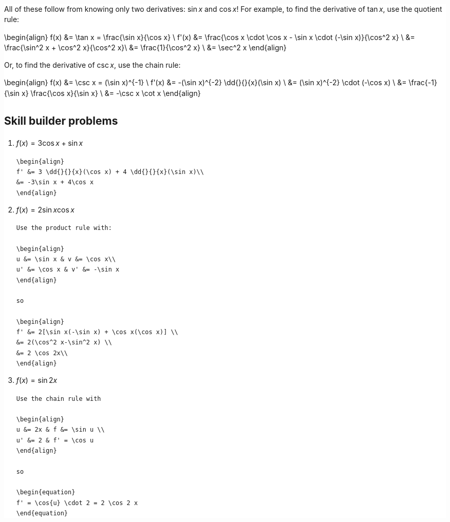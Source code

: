 All of these follow from knowing only two derivatives: $\sin x$ and $\cos x$!
For example, to find the derivative of $\tan x$, use the quotient rule:

\begin{align}
f(x) &= \tan x = \frac{\sin x}{\cos x} \\
f'(x) &= \frac{\cos x \cdot \cos x - \sin x \cdot (-\sin x)}{\cos^2 x} \\
  &= \frac{\sin^2 x + \cos^2 x}{\cos^2 x}\\
  &= \frac{1}{\cos^2 x} \\
  &= \sec^2 x
\end{align}

Or, to find the derivative of $\csc x$, use the chain rule:

\begin{align}
f(x) &= \csc x = (\sin x)^{-1} \\
f'(x) &= -(\sin x)^{-2} \dd{}{}{x}(\sin x) \\
  &= (\sin x)^{-2} \cdot (-\cos x) \\
  &= \frac{-1}{\sin x} \frac{\cos x}{\sin x} \\
  &= -\csc x \cot x
\end{align}

## Skill builder problems

1. $f(x) = 3 \cos x + \sin x$

   ```{solution}
   \begin{align}
   f' &= 3 \dd{}{}{x}(\cos x) + 4 \dd{}{}{x}(\sin x)\\
   &= -3\sin x + 4\cos x
   \end{align}
   ```

2. $f(x) = 2 \sin x \cos x$

   ```{solution}
   Use the product rule with:

   \begin{align}
   u &= \sin x & v &= \cos x\\
   u' &= \cos x & v' &= -\sin x
   \end{align}

   so

   \begin{align}
   f' &= 2[\sin x(-\sin x) + \cos x(\cos x)] \\
   &= 2(\cos^2 x-\sin^2 x) \\
   &= 2 \cos 2x\\
   \end{align}
   ```

3. $f(x) = \sin 2x$

   ```{solution}
   Use the chain rule with

   \begin{align}
   u &= 2x & f &= \sin u \\
   u' &= 2 & f' = \cos u
   \end{align}

   so

   \begin{equation}
   f' = \cos{u} \cdot 2 = 2 \cos 2 x
   \end{equation}
   ```
